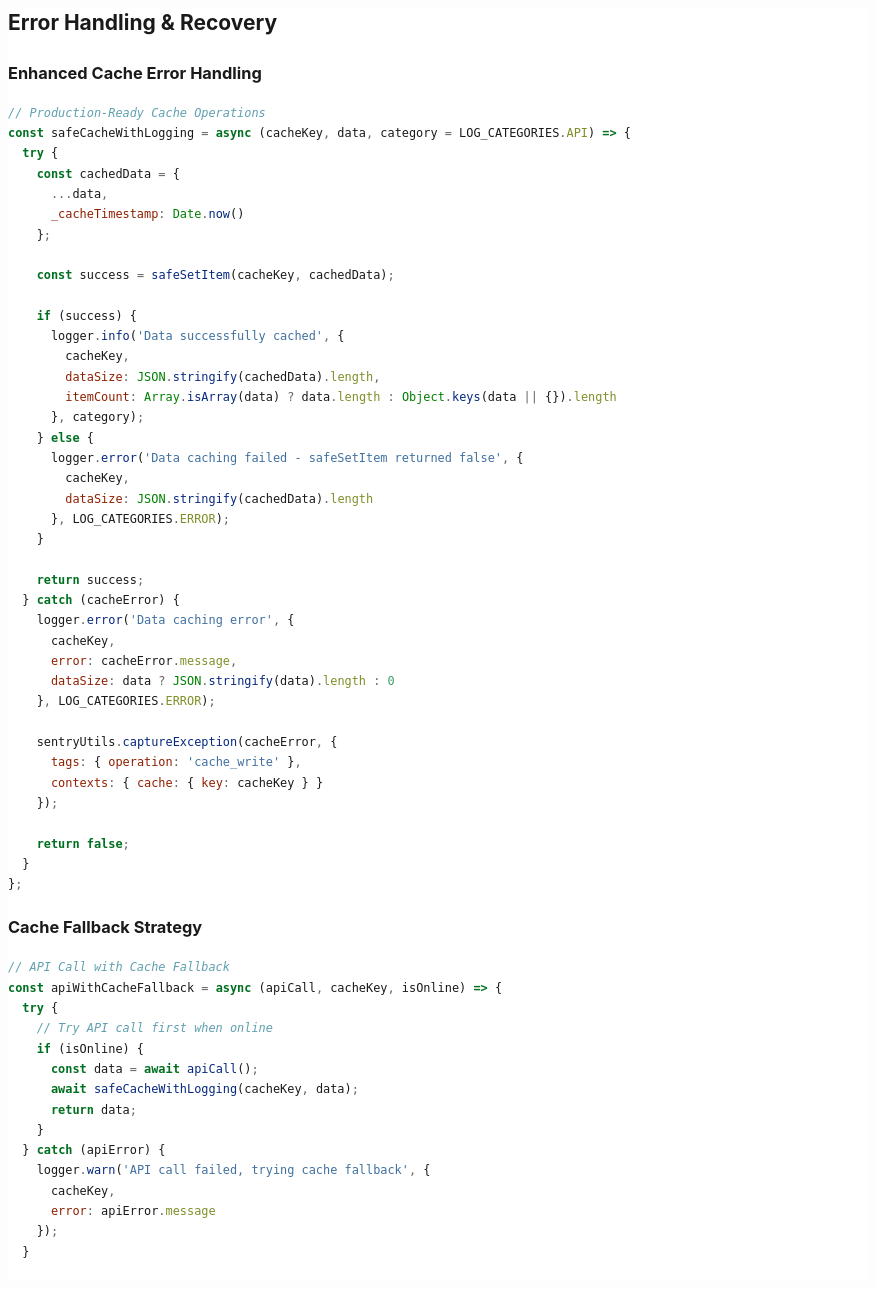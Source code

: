 ## Error Handling & Recovery

### Enhanced Cache Error Handling
```javascript
// Production-Ready Cache Operations
const safeCacheWithLogging = async (cacheKey, data, category = LOG_CATEGORIES.API) => {
  try {
    const cachedData = {
      ...data,
      _cacheTimestamp: Date.now()
    };
    
    const success = safeSetItem(cacheKey, cachedData);
    
    if (success) {
      logger.info('Data successfully cached', {
        cacheKey,
        dataSize: JSON.stringify(cachedData).length,
        itemCount: Array.isArray(data) ? data.length : Object.keys(data || {}).length
      }, category);
    } else {
      logger.error('Data caching failed - safeSetItem returned false', {
        cacheKey,
        dataSize: JSON.stringify(cachedData).length
      }, LOG_CATEGORIES.ERROR);
    }
    
    return success;
  } catch (cacheError) {
    logger.error('Data caching error', {
      cacheKey,
      error: cacheError.message,
      dataSize: data ? JSON.stringify(data).length : 0
    }, LOG_CATEGORIES.ERROR);
    
    sentryUtils.captureException(cacheError, {
      tags: { operation: 'cache_write' },
      contexts: { cache: { key: cacheKey } }
    });
    
    return false;
  }
};
```

### Cache Fallback Strategy
```javascript
// API Call with Cache Fallback
const apiWithCacheFallback = async (apiCall, cacheKey, isOnline) => {
  try {
    // Try API call first when online
    if (isOnline) {
      const data = await apiCall();
      await safeCacheWithLogging(cacheKey, data);
      return data;
    }
  } catch (apiError) {
    logger.warn('API call failed, trying cache fallback', {
      cacheKey,
      error: apiError.message
    });
  }
  
```